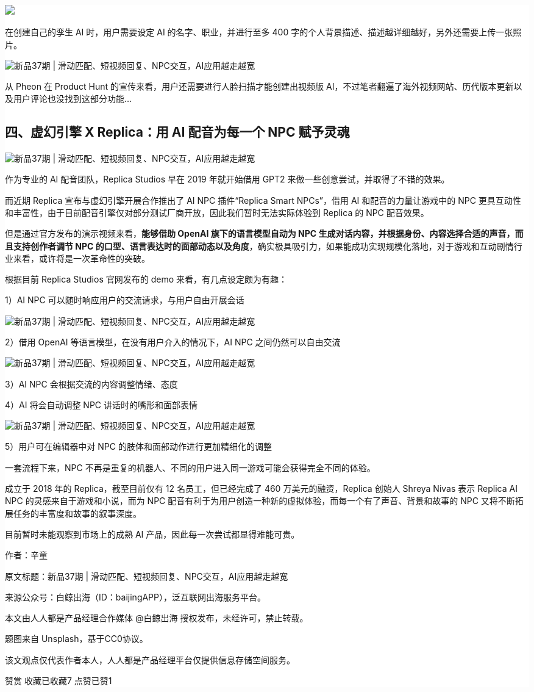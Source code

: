 ![](https://image.woshipm.com/wp-files/2023/08/eXd64BlTZiAlK89WyoZ0.png)

在创建自己的孪生 AI 时，用户需要设定 AI 的名字、职业，并进行至多 400 字的个人背景描述、描述越详细越好，另外还需要上传一张照片。

![新品37期 | 滑动匹配、短视频回复、NPC交互，AI应用越走越宽](https://image.woshipm.com/wp-files/2023/08/oNUh1SJ50V8ofh2Ezauz.png)

从 Pheon 在 Product Hunt 的宣传来看，用户还需要进行人脸扫描才能创建出视频版 AI，不过笔者翻遍了海外视频网站、历代版本更新以及用户评论也没找到这部分功能…

## 四、虚幻引擎 X Replica：用 AI 配音为每一个 NPC 赋予灵魂

![新品37期 | 滑动匹配、短视频回复、NPC交互，AI应用越走越宽](https://image.woshipm.com/wp-files/2023/08/ZOPaVVGcWSJp4AWafCw1.png)

作为专业的 AI 配音团队，Replica Studios 早在 2019 年就开始借用 GPT2 来做一些创意尝试，并取得了不错的效果。

而近期 Replica 宣布与虚幻引擎开展合作推出了 AI NPC 插件“Replica Smart NPCs”，借用 AI 和配音的力量让游戏中的 NPC 更具互动性和丰富性，由于目前配音引擎仅对部分测试厂商开放，因此我们暂时无法实际体验到 Replica 的 NPC 配音效果。

但是通过官方发布的演示视频来看，**能够借助 OpenAI 旗下的语言模型自动为 NPC 生成对话内容，并根据身份、内容选择合适的声音，而且支持创作者调节 NPC 的口型、语言表达时的面部动态以及角度**，确实极具吸引力，如果能成功实现规模化落地，对于游戏和互动剧情行业来看，或许将是一次革命性的突破。

根据目前 Replica Studios 官网发布的 demo 来看，有几点设定颇为有趣：

1）AI NPC 可以随时响应用户的交流请求，与用户自由开展会话

![新品37期 | 滑动匹配、短视频回复、NPC交互，AI应用越走越宽](https://image.woshipm.com/wp-files/2023/08/ZV1rXqxU4Ad2qC7fex9q.png)

2）借用 OpenAI 等语言模型，在没有用户介入的情况下，AI NPC 之间仍然可以自由交流

![新品37期 | 滑动匹配、短视频回复、NPC交互，AI应用越走越宽](https://image.woshipm.com/wp-files/2023/08/7qFmTA9ukh2VKQWFBKTG.png)

3）AI NPC 会根据交流的内容调整情绪、态度

4）AI 将会自动调整 NPC 讲话时的嘴形和面部表情

![新品37期 | 滑动匹配、短视频回复、NPC交互，AI应用越走越宽](https://image.woshipm.com/wp-files/2023/08/Nsi3aqu2lcLapel0MHyw.png)

5）用户可在编辑器中对 NPC 的肢体和面部动作进行更加精细化的调整

一套流程下来，NPC 不再是重复的机器人、不同的用户进入同一游戏可能会获得完全不同的体验。

成立于 2018 年的 Replica，截至目前仅有 12 名员工，但已经完成了 460 万美元的融资，Replica 创始人 Shreya Nivas 表示 Replica AI NPC 的灵感来自于游戏和小说，而为 NPC 配音有利于为用户创造一种新的虚拟体验，而每一个有了声音、背景和故事的 NPC 又将不断拓展任务的丰富度和故事的叙事深度。

目前暂时未能观察到市场上的成熟 AI 产品，因此每一次尝试都显得难能可贵。

作者：辛童

原文标题：新品37期 | 滑动匹配、短视频回复、NPC交互，AI应用越走越宽

来源公众号：白鲸出海（ID：baijingAPP），泛互联网出海服务平台。

本文由人人都是产品经理合作媒体 @白鲸出海 授权发布，未经许可，禁止转载。

题图来自 Unsplash，基于CC0协议。

该文观点仅代表作者本人，人人都是产品经理平台仅提供信息存储空间服务。

赞赏 收藏已收藏7 点赞已赞1
